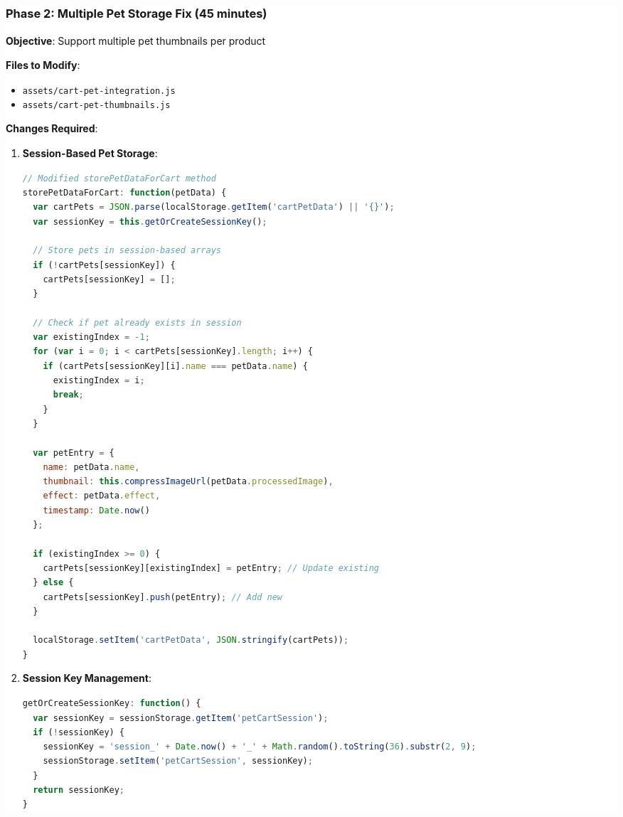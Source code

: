 ### Phase 2: Multiple Pet Storage Fix (45 minutes)

**Objective**: Support multiple pet thumbnails per product

**Files to Modify**:
- `assets/cart-pet-integration.js`
- `assets/cart-pet-thumbnails.js`

**Changes Required**:

1. **Session-Based Pet Storage**:
   ```javascript
   // Modified storePetDataForCart method
   storePetDataForCart: function(petData) {
     var cartPets = JSON.parse(localStorage.getItem('cartPetData') || '{}');
     var sessionKey = this.getOrCreateSessionKey();
     
     // Store pets in session-based arrays
     if (!cartPets[sessionKey]) {
       cartPets[sessionKey] = [];
     }
     
     // Check if pet already exists in session
     var existingIndex = -1;
     for (var i = 0; i < cartPets[sessionKey].length; i++) {
       if (cartPets[sessionKey][i].name === petData.name) {
         existingIndex = i;
         break;
       }
     }
     
     var petEntry = {
       name: petData.name,
       thumbnail: this.compressImageUrl(petData.processedImage),
       effect: petData.effect,
       timestamp: Date.now()
     };
     
     if (existingIndex >= 0) {
       cartPets[sessionKey][existingIndex] = petEntry; // Update existing
     } else {
       cartPets[sessionKey].push(petEntry); // Add new
     }
     
     localStorage.setItem('cartPetData', JSON.stringify(cartPets));
   }
   ```

2. **Session Key Management**:
   ```javascript
   getOrCreateSessionKey: function() {
     var sessionKey = sessionStorage.getItem('petCartSession');
     if (!sessionKey) {
       sessionKey = 'session_' + Date.now() + '_' + Math.random().toString(36).substr(2, 9);
       sessionStorage.setItem('petCartSession', sessionKey);
     }
     return sessionKey;
   }
   ```
